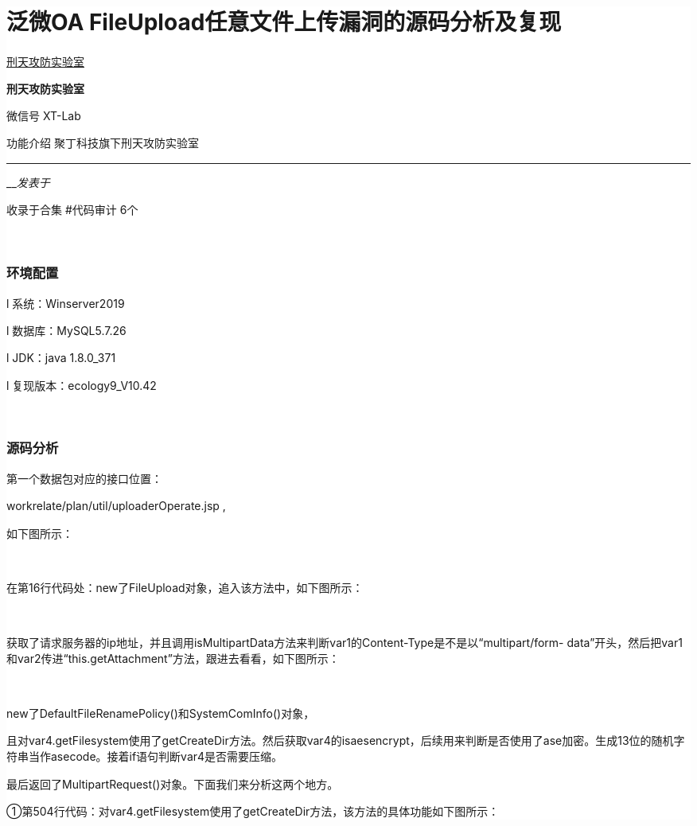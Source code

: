 #  泛微OA FileUpload任意文件上传漏洞的源码分析及复现

[ 刑天攻防实验室 ](javascript:void\(0\);)

**刑天攻防实验室** ![]()

微信号 XT-Lab

功能介绍 聚丁科技旗下刑天攻防实验室

____

___发表于_

收录于合集 #代码审计 6个

![]()

### 环境配置

l 系统：Winserver2019

l 数据库：MySQL5.7.26

l JDK：java 1.8.0_371

l 复现版本：ecology9_V10.42

![]()

### 源码分析

第一个数据包对应的接口位置：

workrelate/plan/util/uploaderOperate.jsp ,  

如下图所示：

![]()

在第16行代码处：new了FileUpload对象，追入该方法中，如下图所示：

![]()

获取了请求服务器的ip地址，并且调用isMultipartData方法来判断var1的Content-Type是不是以“multipart/form-
data”开头，然后把var1和var2传进“this.getAttachment”方法，跟进去看看，如下图所示：

![]()

new了DefaultFileRenamePolicy()和SystemComInfo()对象，

且对var4.getFilesystem使用了getCreateDir方法。然后获取var4的isaesencrypt，后续用来判断是否使用了ase加密。生成13位的随机字符串当作asecode。接着if语句判断var4是否需要压缩。

最后返回了MultipartRequest()对象。下面我们来分析这两个地方。

①第504行代码：对var4.getFilesystem使用了getCreateDir方法，该方法的具体功能如下图所示：
